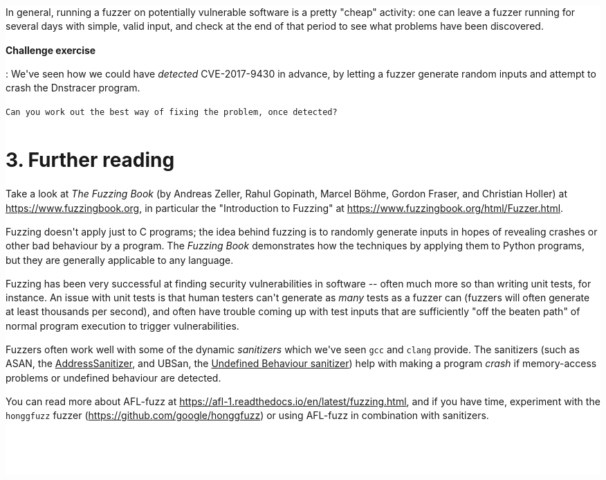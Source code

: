 [afl-fuzz-jpeg]: https://lcamtuf.blogspot.com/2014/11/pulling-jpegs-out-of-thin-air.html

</div>


In general, running a fuzzer on potentially vulnerable software is a
pretty "cheap" activity: one can leave a fuzzer running for several
days with simple, valid input, and check at the end of that period to see what
problems have been discovered.

**Challenge exercise**

:   We've seen how we could have *detected* CVE-2017-9430 in advance,
    by letting a fuzzer generate random inputs and attempt to crash
    the Dnstracer program.

    Can you work out the best way of fixing the problem, once detected?

# 3. Further reading

Take a look at *The Fuzzing Book* (by Andreas Zeller, Rahul Gopinath,
Marcel Böhme, Gordon Fraser, and Christian Holler) at
<https://www.fuzzingbook.org>, in particular the "Introduction to
Fuzzing" at <https://www.fuzzingbook.org/html/Fuzzer.html>.

Fuzzing doesn't apply just to C programs; the idea behind fuzzing
is to randomly generate inputs in hopes of revealing crashes or other
bad behaviour by a program. The *Fuzzing Book* demonstrates how
the techniques by applying them to Python programs, but they are
generally applicable to any language.

Fuzzing has been very successful
at finding security vulnerabilities in software -- often much more so
than writing unit tests, for instance. An issue with unit tests is that
human testers can't generate as *many* tests as a fuzzer can (fuzzers
will often generate at least thousands per second), and often have
trouble coming up with test inputs that are sufficiently "off the beaten
path" of normal program execution to trigger vulnerabilities.

Fuzzers often work well with some of the dynamic *sanitizers* which
we've seen `gcc` and `clang` provide. The sanitizers
(such as ASAN, the
[AddressSanitizer](https://github.com/google/sanitizers/wiki/AddressSanitizer),
and  UBSan, the [Undefined Behaviour
sanitizer](https://clang.llvm.org/docs/UndefinedBehaviorSanitizer.html))
help with making a program *crash* if memory-access problems or
undefined behaviour are detected.

You can read more about AFL-fuzz at
<https://afl-1.readthedocs.io/en/latest/fuzzing.html>, and if you have
time, experiment with the `honggfuzz` fuzzer
(<https://github.com/google/honggfuzz>) or using AFL-fuzz in combination
with sanitizers.

<br><br><br>




[static-an]: https://en.wikipedia.org/wiki/Static_program_analysis
[type-err]: https://en.wikipedia.org/wiki/Type_system#Type_errors
[weak-type]: https://en.wikipedia.org/wiki/Strong_and_weak_typing
[ghidra]: https://github.com/NationalSecurityAgency/ghidra
[help3007]: https://secure.csse.uwa.edu.au/run/help3007
[gcc-warnings]: https://gcc.gnu.org/onlinedocs/gcc/Warning-Options.html
[gcc-recs]: https://stackoverflow.com/questions/154630/recommended-gcc-warning-options-for-c
[gcc-optim]: https://gcc.gnu.org/onlinedocs/gcc/Optimize-Options.html
[dns]: https://en.wikipedia.org/wiki/Domain_Name_System?useskin=vector
[autotools]: https://en.wikipedia.org/wiki/GNU_Autotools
[autoconf]: https://en.wikipedia.org/wiki/Autoconf
[meson]: https://mesonbuild.com
[cmake]: https://cmake.org
[posix]: https://en.wikipedia.org/wiki/POSIX
[strnicmp]: https://docs.microsoft.com/en-us/cpp/c-runtime-library/reference/strnicmp-wcsnicmp-mbsnicmp-strnicmp-l-wcsnicmp-l-mbsnicmp-l?view=msvc-170
[pedantic]: https://gcc.gnu.org/onlinedocs/gcc/Warning-Options.html#Warning-Options
[eclipse]: https://www.eclipse.org/ide/
[vs-code]: https://code.visualstudio.com
[^afl]: "AFL" stands for "American Fuzzy
[afl-fuzz-status-screen]: https://github.com/google/AFL/blob/master/docs/status_screen.txt
[abort]: https://man7.org/linux/man-pages/man3/abort.3.html